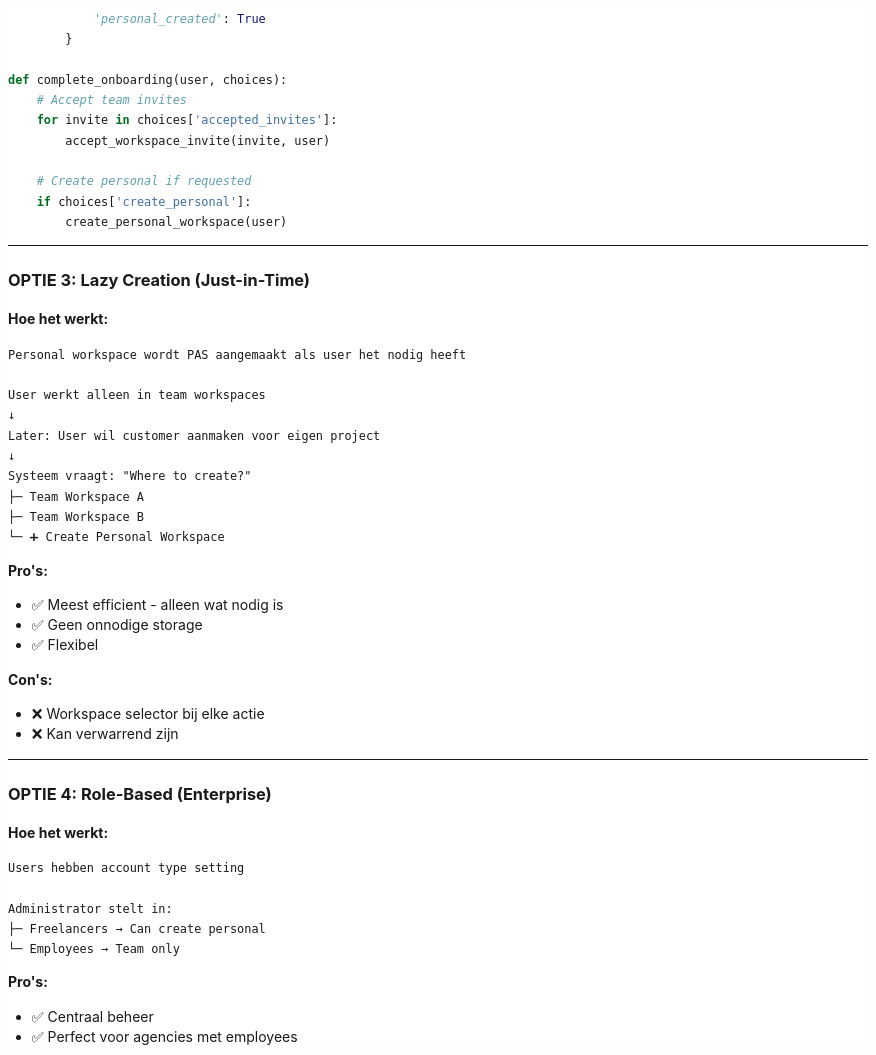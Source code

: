 ```python
            'personal_created': True
        }

def complete_onboarding(user, choices):
    # Accept team invites
    for invite in choices['accepted_invites']:
        accept_workspace_invite(invite, user)
    
    # Create personal if requested
    if choices['create_personal']:
        create_personal_workspace(user)
```

---

### **OPTIE 3: Lazy Creation** (Just-in-Time)

**Hoe het werkt:**
```
Personal workspace wordt PAS aangemaakt als user het nodig heeft

User werkt alleen in team workspaces
↓
Later: User wil customer aanmaken voor eigen project
↓
Systeem vraagt: "Where to create?"
├─ Team Workspace A
├─ Team Workspace B
└─ ➕ Create Personal Workspace
```

**Pro's:**
- ✅ Meest efficient - alleen wat nodig is
- ✅ Geen onnodige storage
- ✅ Flexibel

**Con's:**
- ❌ Workspace selector bij elke actie
- ❌ Kan verwarrend zijn

---

### **OPTIE 4: Role-Based** (Enterprise)

**Hoe het werkt:**
```
Users hebben account type setting

Administrator stelt in:
├─ Freelancers → Can create personal
└─ Employees → Team only
```

**Pro's:**
- ✅ Centraal beheer
- ✅ Perfect voor agencies met employees

